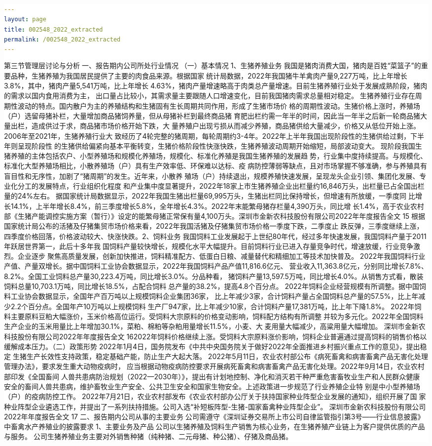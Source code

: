 ```yaml
---
layout: page
title: 002548_2022_extracted
permalink: /002548_2022_extracted
---
```


第三节管理层讨论与分析
一、报告期内公司所处行业情况
（一）基本情况
1、生猪养殖业务
我国是猪肉消费大国，猪肉是百姓“菜篮子”的重要品种，生猪养殖为我国居民提供了主要的肉食品来源。根据国家
统计局数据，2022年我国猪牛羊禽肉产量9,227万吨，比上年增长3.8%，其中，猪肉产量5,541万吨，比上年增长
4.63%，猪肉产量增速略高于肉类总产量增速。目前生猪养殖行业处于发展成熟阶段，猪肉的需求以国内食用消费为主，
出口量占比较小，其需求量主要跟随人口增速变化，目前我国猪肉需求总量相对稳定。
生猪养殖行业存在周期性波动的特点。国内散户为主的养殖结构和生猪固有生长周期共同作用，形成了生猪市场价
格的周期性波动。生猪价格上涨时，养殖场（户）选留母猪补栏，大量增加商品猪饲养量，但从母猪补栏到最终商品猪
育肥出栏约需一年半的时间，因此当一年半之后新一轮商品猪大量出栏，造成供过于求，商品猪市场价格开始下跌，大
量养殖户出现亏损从而减少养殖，商品猪供给大量减少，价格又从低位开始上涨。2006年至2021年，生猪养殖行业大
致经历了4轮完整的猪周期，每轮周期约3-4年。2022年上半年我国出现阶段性的生猪供给过剩，下半年则呈现阶段性
的生猪供给偏紧向基本平衡转变，生猪价格阶段性快涨快跌，生猪养殖波动周期开始缩短，局部波动变大。
现阶段我国生猪养殖的主体包括农户、小型养殖场和规模化养殖场，规模化、标准化养殖是我国生猪养殖的发展趋
势，行业集中度持续提高。与规模化、标准化大型养殖场相比，小散养殖场（户）具有生产效率低、环保难以达标、疫
病防控薄弱等缺点，且对市场掌握不够准确，参与养殖具有盲目性和无序性，加剧了“猪周期”的发生。近年来，小散养
殖场（户）持续退出，规模养殖快速发展，呈现龙头企业引领、集团化发展、专业化分工的发展特点，行业组织化程度
和产业集中度显著提升，2022年18家上市生猪养殖企业出栏量约16,846万头，出栏量已占全国出栏量的24%左右。
据国家统计局数据显示，2022年我国生猪出栏量69,995万头，生猪出栏同比保持增长，但增速有所放缓，一季度同
比增长14.1%，上半年增长8.4%，前三季度增长5.8%，全年增长4.3%。2022年末能繁母猪存栏量4,390万头，同比增
长1.4%，高于农业农村部《生猪产能调控实施方案（暂行）》设定的能繁母猪正常保有量4,100万头。深圳市金新农科技股份有限公司2022年年度报告全文
15
根据国家统计局公布的活猪及仔猪集贸市场价格来看，2022年我国活猪及仔猪集贸市场价格一季度下跌，二季度止
跌反弹，三季度继续上涨，四季度价格回落，价格波动较大、快涨快跌。2、饲料业务
我国饲料工业发展起于上世纪80年代，经过多年快速发展，我国饲料产量于2011年跃居世界第一，此后十多年我
国饲料产量较快增长，规模化水平大幅提升。目前饲料行业已进入存量竞争时代，增速放缓，行业竞争激烈。企业逐步
聚焦高质量发展，创新加快推进，饲料精准配方、低蛋白日粮、减量替代和精细加工等技术加快普及。
2022年我国饲料行业产值、产量双增长。据中国饲料工业协会数据显示，2022年我国饲料产品产值11,816.6亿元、
营业收入11,363.8亿元，分别同比增长7.8%、8.2%。全国工业饲料总产量30,223.4万吨，同比增长3.0%。分品种看，
猪饲料产量13,597.5万吨，同比增长4.0%。从销售方式看，散装饲料总量10,703.1万吨，同比增长18.5%，占配合饲料
总产量的38.2%，提高4.8个百分点。
2022年饲料企业经营规模有所调整。据中国饲料工业协会数据显示，全国年产百万吨以上规模饲料企业集团36家，
比上年减少3家，合计饲料产量占全国饲料总产量的57.5%，比上年减少2.2个百分点。全国年产10万吨以上规模饲料
生产厂947家，比上年减少10家，合计饲料产量17,381万吨，比上年下降1.8%。
2022年饲料主要原料豆粕大幅涨价，玉米价格高位运行。受饲料大宗原料的价格变动影响，饲料配方结构有所调整
并较为多元化。2022年全国饲料生产企业的玉米用量比上年增加30.1%，菜粕、棉粕等杂粕用量增长11.5%，小麦、大
麦用量大幅减少，高粱用量大幅增加。
深圳市金新农科技股份有限公司2022年年度报告全文
162022年饲料价格继续上涨。受饲料大宗原料涨价影响，饲料企业普遍通过提高饲料的销售价格以缓解成本压力。（二）政策形势
2022年1月4日，国务院发布《中共中央国务院关于做好2022年全面推进乡村振兴重点工作的意见》，提出稳定
生猪生产长效性支持政策，稳定基础产能，防止生产大起大落。
2022年5月11日，农业农村部公布《病死畜禽和病害畜禽产品无害化处理管理办法》，要求发生重大动物疫病时，
应当根据动物疫病防控要求开展病死畜禽和病害畜禽产品无害化处理。2022年9月14日，农业农村部印发《全国畜间
人兽共患病防治规划（2022—2030年）》，提出有计划地控制、净化和消灭若干种严重危害畜牧业生产和人民群众健康
安全的畜间人兽共患病，维护畜牧业生产安全、公共卫生安全和国家生物安全。上述政策进一步规范了行业养殖企业特
别是中小型养殖场（户）的疫病防控工作。
2022年7月21日，农业农村部发布《农业农村部办公厅关于扶持国家种业阵型企业发展的通知》，组织开展了国
家种业阵型企业遴选工作，并提出了一系列扶持措施。公司入选“补短板阵型-生猪-国家畜禽种业阵型企业”。
深圳市金新农科技股份有限公司2022年年度报告全文
17
二、报告期内公司从事的主要业务
公司需遵守《深圳证券交易所上市公司自律监管指引第3号——行业信息披露》中畜禽水产养殖业的披露要求
1、主要业务及产品
公司以生猪养殖及饲料生产销售为核心业务，在生猪养殖产业链上为客户提供优质的产品与服务。
公司生猪养殖业务主要对外销售种猪（纯种猪、二元母猪、种公猪）、仔猪及商品猪。